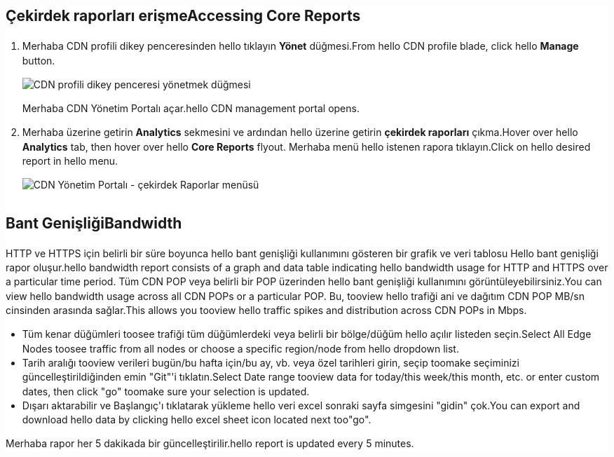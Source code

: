 ## <a name="accessing-core-reports"></a><span data-ttu-id="c3361-113">Çekirdek raporları erişme</span><span class="sxs-lookup"><span data-stu-id="c3361-113">Accessing Core Reports</span></span>
1. <span data-ttu-id="c3361-114">Merhaba CDN profili dikey penceresinden hello tıklayın **Yönet** düğmesi.</span><span class="sxs-lookup"><span data-stu-id="c3361-114">From hello CDN profile blade, click hello **Manage** button.</span></span>
   
    ![CDN profili dikey penceresi yönetmek düğmesi](./media/cdn-reports/cdn-manage-btn.png)
   
    <span data-ttu-id="c3361-116">Merhaba CDN Yönetim Portalı açar.</span><span class="sxs-lookup"><span data-stu-id="c3361-116">hello CDN management portal opens.</span></span>
2. <span data-ttu-id="c3361-117">Merhaba üzerine getirin **Analytics** sekmesini ve ardından hello üzerine getirin **çekirdek raporları** çıkma.</span><span class="sxs-lookup"><span data-stu-id="c3361-117">Hover over hello **Analytics** tab, then hover over hello **Core Reports** flyout.</span></span>  <span data-ttu-id="c3361-118">Merhaba menü hello istenen rapora tıklayın.</span><span class="sxs-lookup"><span data-stu-id="c3361-118">Click on hello desired report in hello menu.</span></span>
   
    ![CDN Yönetim Portalı - çekirdek Raporlar menüsü](./media/cdn-reports/cdn-core-reports.png)

## <a name="bandwidth"></a><span data-ttu-id="c3361-120">Bant Genişliği</span><span class="sxs-lookup"><span data-stu-id="c3361-120">Bandwidth</span></span>
<span data-ttu-id="c3361-121">HTTP ve HTTPS için belirli bir süre boyunca hello bant genişliği kullanımını gösteren bir grafik ve veri tablosu Hello bant genişliği rapor oluşur.</span><span class="sxs-lookup"><span data-stu-id="c3361-121">hello bandwidth report consists of a graph and data table indicating hello bandwidth usage for HTTP and HTTPS over a particular time period.</span></span> <span data-ttu-id="c3361-122">Tüm CDN POP veya belirli bir POP üzerinden hello bant genişliği kullanımını görüntüleyebilirsiniz.</span><span class="sxs-lookup"><span data-stu-id="c3361-122">You can view hello bandwidth usage across all CDN POPs or a particular POP.</span></span> <span data-ttu-id="c3361-123">Bu, tooview hello trafiği ani ve dağıtım CDN POP MB/sn cinsinden arasında sağlar.</span><span class="sxs-lookup"><span data-stu-id="c3361-123">This allows you tooview hello traffic spikes and distribution across CDN POPs in Mbps.</span></span>

* <span data-ttu-id="c3361-124">Tüm kenar düğümleri toosee trafiği tüm düğümlerdeki veya belirli bir bölge/düğüm hello açılır listeden seçin.</span><span class="sxs-lookup"><span data-stu-id="c3361-124">Select All Edge Nodes toosee traffic from all nodes or choose a specific region/node from hello dropdown list.</span></span>
* <span data-ttu-id="c3361-125">Tarih aralığı tooview verileri bugün/bu hafta için/bu ay, vb. veya özel tarihleri girin, seçip toomake seçiminizi güncelleştirildiğinden emin "Git"'i tıklatın.</span><span class="sxs-lookup"><span data-stu-id="c3361-125">Select Date range tooview data for today/this week/this month, etc. or enter custom dates, then click "go" toomake sure your selection is updated.</span></span>
* <span data-ttu-id="c3361-126">Dışarı aktarabilir ve Başlangıç'ı tıklatarak yükleme hello veri excel sonraki sayfa simgesini "gidin" çok.</span><span class="sxs-lookup"><span data-stu-id="c3361-126">You can export and download hello data by clicking hello excel sheet icon located next too"go".</span></span>

<span data-ttu-id="c3361-127">Merhaba rapor her 5 dakikada bir güncelleştirilir.</span><span class="sxs-lookup"><span data-stu-id="c3361-127">hello report is updated every 5 minutes.</span></span>
